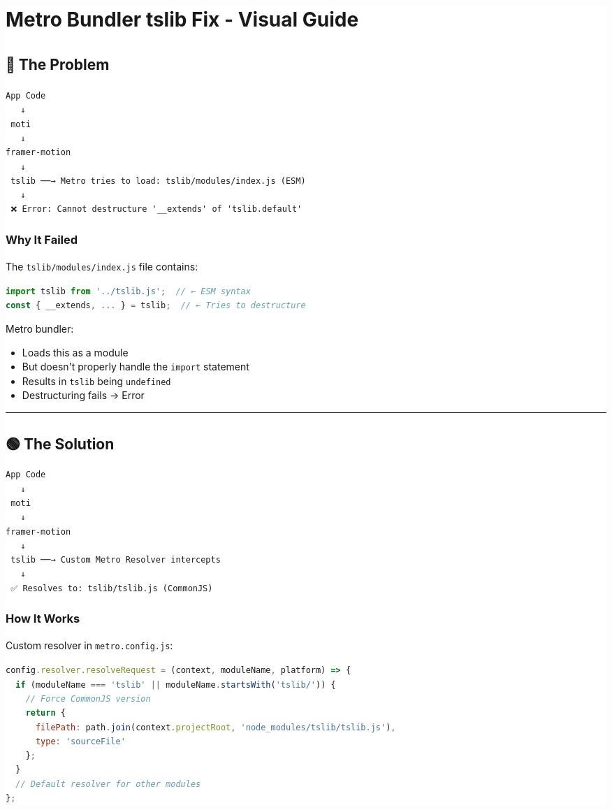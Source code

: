 # Metro Bundler tslib Fix - Visual Guide

## 🔴 The Problem

```
App Code
   ↓
 moti
   ↓
framer-motion
   ↓
 tslib ──→ Metro tries to load: tslib/modules/index.js (ESM)
   ↓
 ❌ Error: Cannot destructure '__extends' of 'tslib.default'
```

### Why It Failed

The `tslib/modules/index.js` file contains:
```javascript
import tslib from '../tslib.js';  // ← ESM syntax
const { __extends, ... } = tslib;  // ← Tries to destructure
```

Metro bundler:
- Loads this as a module
- But doesn't properly handle the `import` statement
- Results in `tslib` being `undefined`
- Destructuring fails → Error

---

## 🟢 The Solution

```
App Code
   ↓
 moti
   ↓
framer-motion
   ↓
 tslib ──→ Custom Metro Resolver intercepts
   ↓
 ✅ Resolves to: tslib/tslib.js (CommonJS)
```

### How It Works

Custom resolver in `metro.config.js`:
```javascript
config.resolver.resolveRequest = (context, moduleName, platform) => {
  if (moduleName === 'tslib' || moduleName.startsWith('tslib/')) {
    // Force CommonJS version
    return {
      filePath: path.join(context.projectRoot, 'node_modules/tslib/tslib.js'),
      type: 'sourceFile'
    };
  }
  // Default resolver for other modules
};
```

